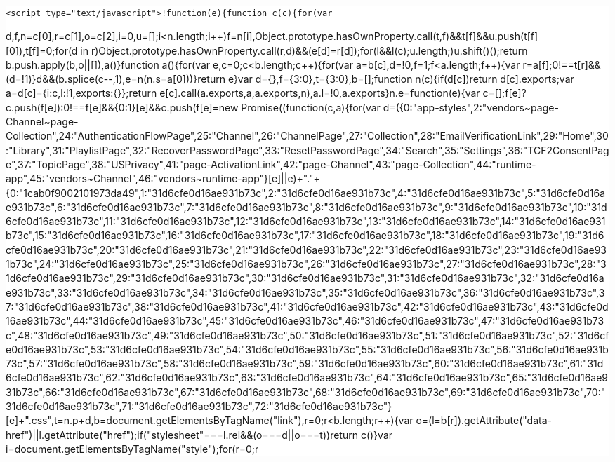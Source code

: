     <script type="text/javascript">!function(e){function c(c){for(var
d,f,n=c[0],r=c[1],o=c[2],i=0,u=[];i<n.length;i++)f=n[i],Object.prototype.hasOwnProperty.call(t,f)&&t[f]&&u.push(t[f][0]),t[f]=0;for(d in r)Object.prototype.hasOwnProperty.call(r,d)&&(e[d]=r[d]);for(l&&l(c);u.length;)u.shift()();return b.push.apply(b,o||[]),a()}function a(){for(var e,c=0;c<b.length;c++){for(var a=b[c],d=!0,f=1;f<a.length;f++){var r=a[f];0!==t[r]&&(d=!1)}d&&(b.splice(c--,1),e=n(n.s=a[0]))}return e}var d={},f={3:0},t={3:0},b=[];function n(c){if(d[c])return d[c].exports;var a=d[c]={i:c,l:!1,exports:{}};return e[c].call(a.exports,a,a.exports,n),a.l=!0,a.exports}n.e=function(e){var c=[];f[e]?c.push(f[e]):0!==f[e]&&{0:1}[e]&&c.push(f[e]=new Promise((function(c,a){for(var d=({0:"app-styles",2:"vendors~page-Channel~page-Collection",24:"AuthenticationFlowPage",25:"Channel",26:"ChannelPage",27:"Collection",28:"EmailVerificationLink",29:"Home",30:"Library",31:"PlaylistPage",32:"RecoverPasswordPage",33:"ResetPasswordPage",34:"Search",35:"Settings",36:"TCF2ConsentPage",37:"TopicPage",38:"USPrivacy",41:"page-ActivationLink",42:"page-Channel",43:"page-Collection",44:"runtime-app",45:"vendors~Channel",46:"vendors~runtime-app"}[e]||e)+"."+{0:"1cab0f9002101973da49",1:"31d6cfe0d16ae931b73c",2:"31d6cfe0d16ae931b73c",4:"31d6cfe0d16ae931b73c",5:"31d6cfe0d16ae931b73c",6:"31d6cfe0d16ae931b73c",7:"31d6cfe0d16ae931b73c",8:"31d6cfe0d16ae931b73c",9:"31d6cfe0d16ae931b73c",10:"31d6cfe0d16ae931b73c",11:"31d6cfe0d16ae931b73c",12:"31d6cfe0d16ae931b73c",13:"31d6cfe0d16ae931b73c",14:"31d6cfe0d16ae931b73c",15:"31d6cfe0d16ae931b73c",16:"31d6cfe0d16ae931b73c",17:"31d6cfe0d16ae931b73c",18:"31d6cfe0d16ae931b73c",19:"31d6cfe0d16ae931b73c",20:"31d6cfe0d16ae931b73c",21:"31d6cfe0d16ae931b73c",22:"31d6cfe0d16ae931b73c",23:"31d6cfe0d16ae931b73c",24:"31d6cfe0d16ae931b73c",25:"31d6cfe0d16ae931b73c",26:"31d6cfe0d16ae931b73c",27:"31d6cfe0d16ae931b73c",28:"31d6cfe0d16ae931b73c",29:"31d6cfe0d16ae931b73c",30:"31d6cfe0d16ae931b73c",31:"31d6cfe0d16ae931b73c",32:"31d6cfe0d16ae931b73c",33:"31d6cfe0d16ae931b73c",34:"31d6cfe0d16ae931b73c",35:"31d6cfe0d16ae931b73c",36:"31d6cfe0d16ae931b73c",37:"31d6cfe0d16ae931b73c",38:"31d6cfe0d16ae931b73c",41:"31d6cfe0d16ae931b73c",42:"31d6cfe0d16ae931b73c",43:"31d6cfe0d16ae931b73c",44:"31d6cfe0d16ae931b73c",45:"31d6cfe0d16ae931b73c",46:"31d6cfe0d16ae931b73c",47:"31d6cfe0d16ae931b73c",48:"31d6cfe0d16ae931b73c",49:"31d6cfe0d16ae931b73c",50:"31d6cfe0d16ae931b73c",51:"31d6cfe0d16ae931b73c",52:"31d6cfe0d16ae931b73c",53:"31d6cfe0d16ae931b73c",54:"31d6cfe0d16ae931b73c",55:"31d6cfe0d16ae931b73c",56:"31d6cfe0d16ae931b73c",57:"31d6cfe0d16ae931b73c",58:"31d6cfe0d16ae931b73c",59:"31d6cfe0d16ae931b73c",60:"31d6cfe0d16ae931b73c",61:"31d6cfe0d16ae931b73c",62:"31d6cfe0d16ae931b73c",63:"31d6cfe0d16ae931b73c",64:"31d6cfe0d16ae931b73c",65:"31d6cfe0d16ae931b73c",66:"31d6cfe0d16ae931b73c",67:"31d6cfe0d16ae931b73c",68:"31d6cfe0d16ae931b73c",69:"31d6cfe0d16ae931b73c",70:"31d6cfe0d16ae931b73c",71:"31d6cfe0d16ae931b73c",72:"31d6cfe0d16ae931b73c"}[e]+".css",t=n.p+d,b=document.getElementsByTagName("link"),r=0;r<b.length;r++){var o=(l=b[r]).getAttribute("data-href")||l.getAttribute("href");if("stylesheet"===l.rel&&(o===d||o===t))return c()}var i=document.getElementsByTagName("style");for(r=0;r